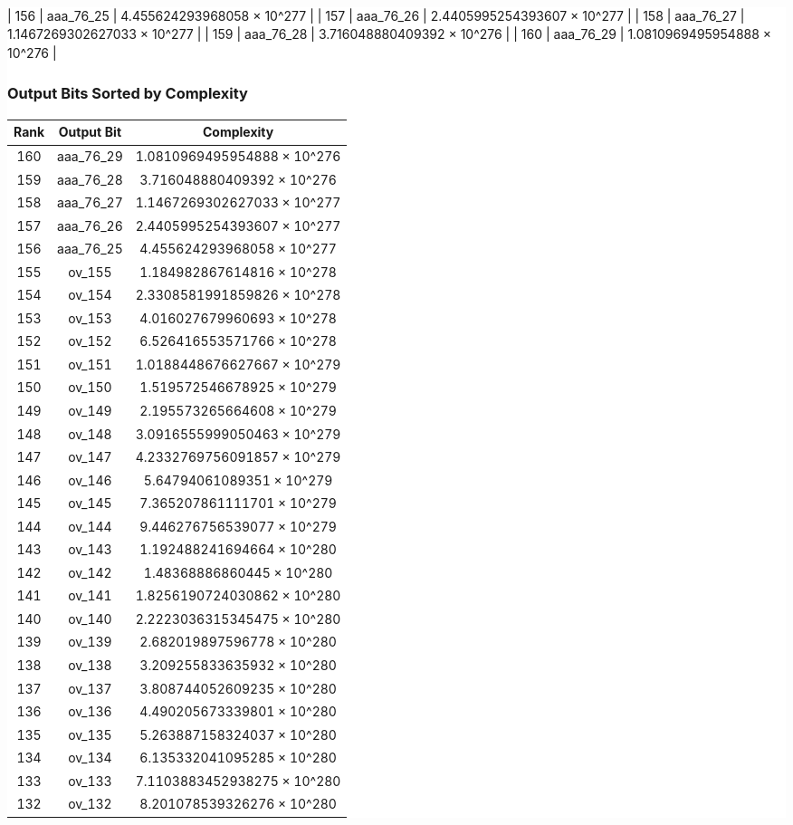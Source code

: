 | 156 | aaa_76_25 | 4.455624293968058 × 10^277 |
| 157 | aaa_76_26 | 2.4405995254393607 × 10^277 |
| 158 | aaa_76_27 | 1.1467269302627033 × 10^277 |
| 159 | aaa_76_28 | 3.716048880409392 × 10^276 |
| 160 | aaa_76_29 | 1.0810969495954888 × 10^276 |

### Output Bits Sorted by Complexity

| Rank | Output Bit | Complexity |
|:----:|:----------:|:----------:|
| 160 | aaa_76_29 | 1.0810969495954888 × 10^276 |
| 159 | aaa_76_28 | 3.716048880409392 × 10^276 |
| 158 | aaa_76_27 | 1.1467269302627033 × 10^277 |
| 157 | aaa_76_26 | 2.4405995254393607 × 10^277 |
| 156 | aaa_76_25 | 4.455624293968058 × 10^277 |
| 155 | ov_155 | 1.184982867614816 × 10^278 |
| 154 | ov_154 | 2.3308581991859826 × 10^278 |
| 153 | ov_153 | 4.016027679960693 × 10^278 |
| 152 | ov_152 | 6.526416553571766 × 10^278 |
| 151 | ov_151 | 1.0188448676627667 × 10^279 |
| 150 | ov_150 | 1.519572546678925 × 10^279 |
| 149 | ov_149 | 2.195573265664608 × 10^279 |
| 148 | ov_148 | 3.0916555999050463 × 10^279 |
| 147 | ov_147 | 4.2332769756091857 × 10^279 |
| 146 | ov_146 | 5.64794061089351 × 10^279 |
| 145 | ov_145 | 7.365207861111701 × 10^279 |
| 144 | ov_144 | 9.446276756539077 × 10^279 |
| 143 | ov_143 | 1.192488241694664 × 10^280 |
| 142 | ov_142 | 1.48368886860445 × 10^280 |
| 141 | ov_141 | 1.8256190724030862 × 10^280 |
| 140 | ov_140 | 2.2223036315345475 × 10^280 |
| 139 | ov_139 | 2.682019897596778 × 10^280 |
| 138 | ov_138 | 3.209255833635932 × 10^280 |
| 137 | ov_137 | 3.808744052609235 × 10^280 |
| 136 | ov_136 | 4.490205673339801 × 10^280 |
| 135 | ov_135 | 5.263887158324037 × 10^280 |
| 134 | ov_134 | 6.135332041095285 × 10^280 |
| 133 | ov_133 | 7.1103883452938275 × 10^280 |
| 132 | ov_132 | 8.201078539326276 × 10^280 |